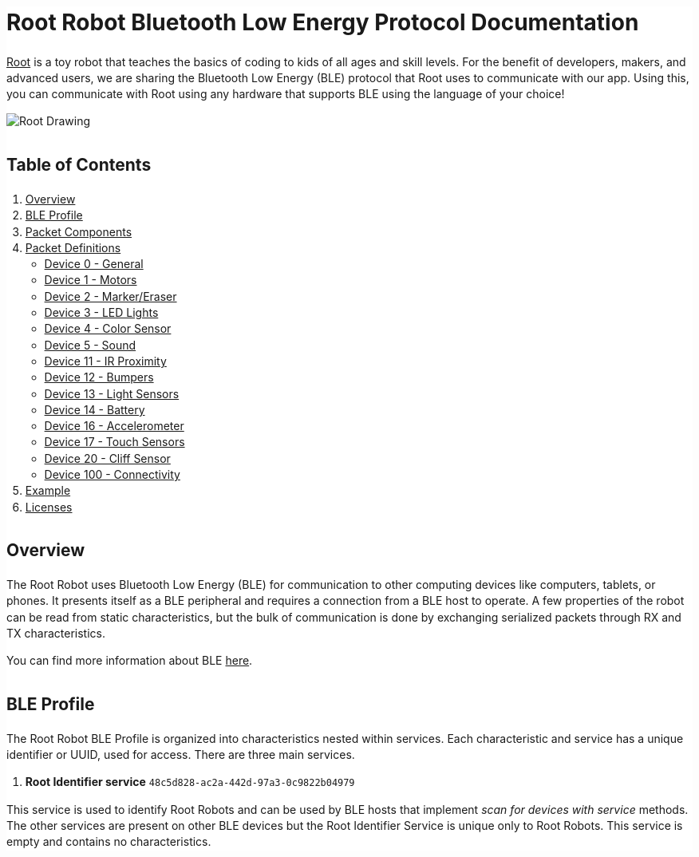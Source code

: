# Root Robot Bluetooth Low Energy Protocol Documentation

[Root](https://rootrobotics.com/) is a toy robot that teaches the basics of coding to kids of all ages and skill levels. For the benefit of developers, makers, and advanced users, we are sharing the Bluetooth Low Energy (BLE) protocol that Root uses to communicate with our app. Using this, you can communicate with Root using any hardware that supports BLE using the language of your choice!

![Root Drawing](images/root-drawing.jpg)

## Table of Contents
1. [Overview](#overview)  
2. [BLE Profile](#ble-profile)  
3. [Packet Components](#packet-components)  
4. [Packet Definitions](#packet-definitions)  
    - [Device 0 - General](#device-0---general)  
    - [Device 1 - Motors](#device-1---motors)  
    - [Device 2 - Marker/Eraser](#device-2---markereraser)  
    - [Device 3 - LED Lights](#device-3---led-lights)  
    - [Device 4 - Color Sensor](#device-4---color-sensor)  
    - [Device 5 - Sound](#device-5---sound)  
    - [Device 11 - IR Proximity](#device-11---ir-proximity)  
    - [Device 12 - Bumpers](#device-12---bumpers)  
    - [Device 13 - Light Sensors](#device-13---light-sensors)  
    - [Device 14 - Battery](#device-14---battery)  
    - [Device 16 - Accelerometer](#device-16---accelerometer)  
    - [Device 17 - Touch Sensors](#device-17---touch-sensors)  
    - [Device 20 - Cliff Sensor](#device-20---cliff-sensor)  
    - [Device 100 - Connectivity](#device-100---connectivity)  
5. [Example](#example)  
6. [Licenses](#licenses)  

## Overview

The Root Robot uses Bluetooth Low Energy (BLE) for communication to other computing devices like computers, tablets, or phones. It presents itself as a BLE peripheral and requires a connection from a BLE host to operate. A few properties of the robot can be read from static characteristics, but the bulk of communication is done by exchanging serialized packets through RX and TX characteristics.

You can find more information about BLE [here](https://www.bluetooth.com/specifications/gatt/generic-attributes-overview).

## BLE Profile

The Root Robot BLE Profile is organized into characteristics nested within services. Each characteristic and service has a unique identifier or UUID, used for access. There are three main services.

1. **Root Identifier service** `48c5d828-ac2a-442d-97a3-0c9822b04979`

This service is used to identify Root Robots and can be used by BLE hosts that implement *scan for devices with service* methods. The other services are present on other BLE devices but the Root Identifier Service is unique only to Root Robots. This service is empty and contains no characteristics.
